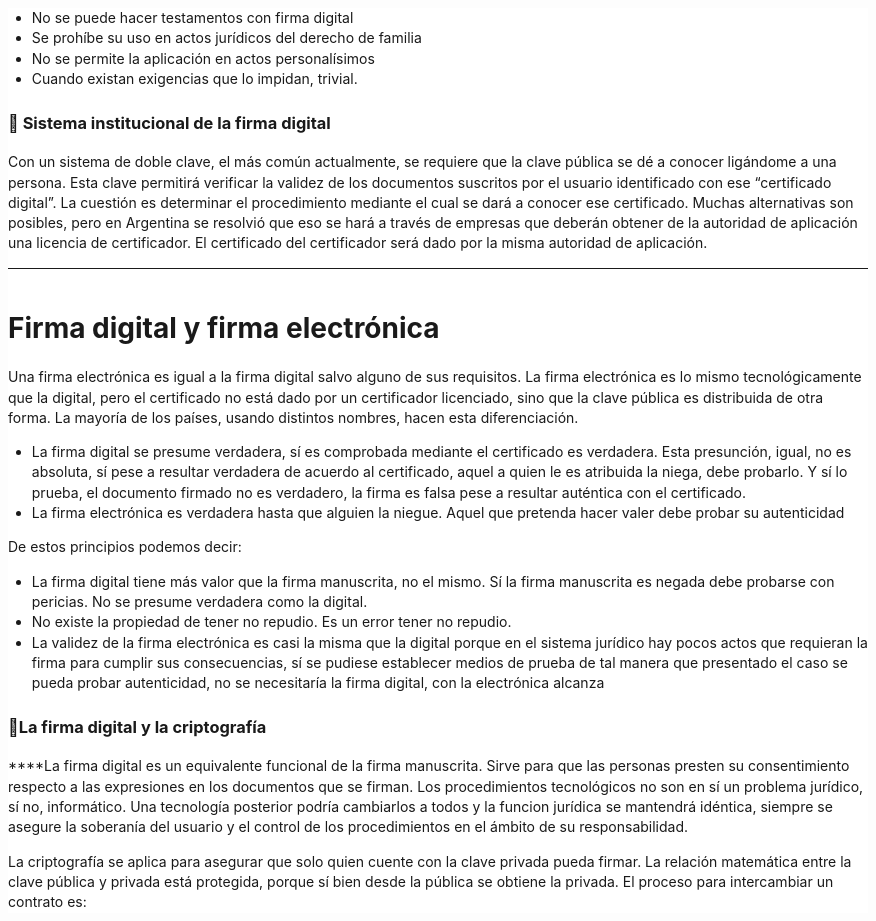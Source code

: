 - No se puede hacer testamentos con firma digital
- Se prohíbe su uso en actos jurídicos del derecho de familia
- No se permite la aplicación en actos personalísimos
- Cuando existan exigencias que lo impidan, trivial.

### 🤍 **Sistema institucional de la firma digital**

Con un sistema de doble clave, el más común actualmente, se requiere que la clave pública se dé a conocer ligándome a una persona. Esta clave permitirá verificar la validez de los documentos suscritos por el usuario identificado con ese “certificado digital”. La cuestión es determinar el procedimiento mediante el cual se dará a conocer ese certificado. Muchas alternativas son posibles, pero en Argentina se resolvió que eso se hará a través de empresas que deberán obtener de la autoridad de aplicación una licencia de certificador. El certificado del certificador será dado por la misma autoridad de aplicación.

---

# **Firma digital y firma electrónica**

Una firma electrónica es igual a la firma digital salvo alguno de sus requisitos. La firma electrónica es lo mismo tecnológicamente que la digital, pero el certificado no está dado por un certificador licenciado, sino que la clave pública es distribuida de otra forma. La mayoría de los países, usando distintos nombres, hacen esta diferenciación.

- La firma digital se presume verdadera, sí es comprobada mediante el certificado es verdadera. Esta presunción, igual, no es absoluta, sí pese a resultar verdadera de acuerdo al certificado, aquel a quien le es atribuida la niega, debe probarlo. Y sí lo prueba, el documento firmado no es verdadero, la firma es falsa pese a resultar auténtica con el certificado.
- La firma electrónica es verdadera hasta que alguien la niegue. Aquel que pretenda hacer valer debe probar su autenticidad

De estos principios podemos decir:

- La firma digital tiene más valor que la firma manuscrita, no el mismo. Sí la firma manuscrita es negada debe probarse con pericias. No se presume verdadera como la digital.
- No existe la propiedad de tener no repudio. Es un error tener no repudio.
- La validez de la firma electrónica es casi la misma que la digital porque en el sistema jurídico hay pocos actos que requieran la firma para cumplir sus consecuencias, sí se pudiese establecer medios de prueba de tal manera que presentado el caso se pueda probar autenticidad, no se necesitaría la firma digital, con la electrónica alcanza

### 🤍**La firma digital y la criptografía**

****La firma digital es un equivalente funcional de la firma manuscrita. Sirve para que las personas presten su consentimiento respecto a las expresiones en los documentos que se firman. Los procedimientos tecnológicos no son en sí un problema jurídico, sí no, informático. Una tecnología posterior podría cambiarlos a todos y la funcion jurídica se mantendrá idéntica, siempre se asegure la soberanía del usuario y el control de los procedimientos en el ámbito de su responsabilidad.

La criptografía se aplica para asegurar que solo quien cuente con la clave privada pueda firmar. La relación matemática entre la clave pública y privada está protegida, porque sí bien desde la pública se obtiene la privada. El proceso para intercambiar un contrato es:
